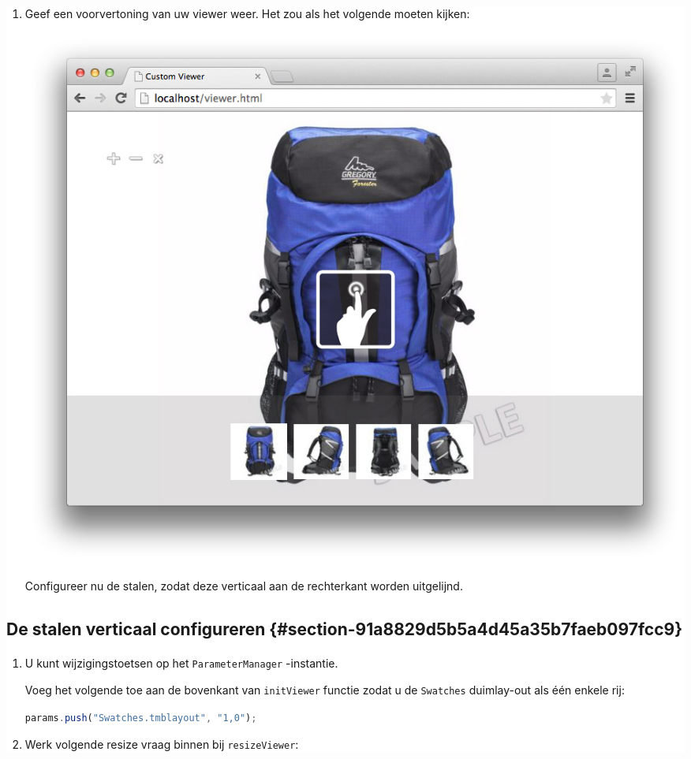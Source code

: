 1. Geef een voorvertoning van uw viewer weer. Het zou als het volgende moeten kijken:

   ![Voorbeeld van viewer drie afbeeldingen](assets/viewer-3.jpg)

   Configureer nu de stalen, zodat deze verticaal aan de rechterkant worden uitgelijnd.

## De stalen verticaal configureren {#section-91a8829d5b5a4d45a35b7faeb097fcc9}

1. U kunt wijzigingstoetsen op het `ParameterManager` -instantie.

   Voeg het volgende toe aan de bovenkant van `initViewer` functie zodat u de `Swatches` duimlay-out als één enkele rij:

   ```javascript {.line-numbers}
   params.push("Swatches.tmblayout", "1,0");
   ```

1. Werk volgende resize vraag binnen bij `resizeViewer`:
